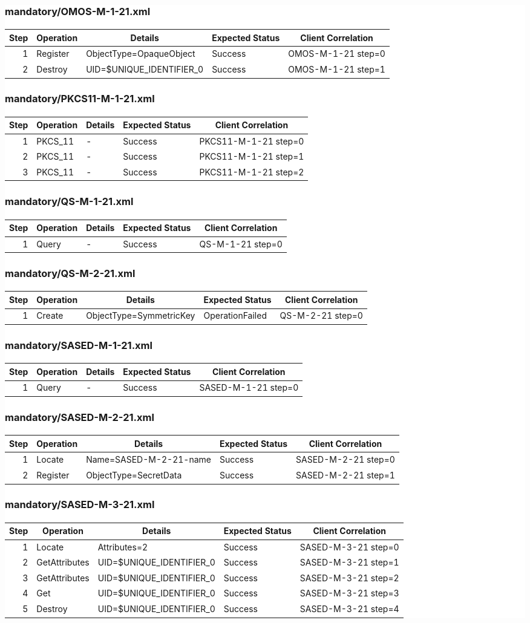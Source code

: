 ### mandatory/OMOS-M-1-21.xml

| Step | Operation | Details                  | Expected Status | Client Correlation |
| ---: | --------- | ------------------------ | --------------- | ------------------ |
|    1 | Register  | ObjectType=OpaqueObject  | Success         | OMOS-M-1-21 step=0 |
|    2 | Destroy   | UID=$UNIQUE_IDENTIFIER_0 | Success         | OMOS-M-1-21 step=1 |

### mandatory/PKCS11-M-1-21.xml

| Step | Operation | Details | Expected Status | Client Correlation   |
| ---: | --------- | ------- | --------------- | -------------------- |
|    1 | PKCS_11   | -       | Success         | PKCS11-M-1-21 step=0 |
|    2 | PKCS_11   | -       | Success         | PKCS11-M-1-21 step=1 |
|    3 | PKCS_11   | -       | Success         | PKCS11-M-1-21 step=2 |

### mandatory/QS-M-1-21.xml

| Step | Operation | Details | Expected Status | Client Correlation |
| ---: | --------- | ------- | --------------- | ------------------ |
|    1 | Query     | -       | Success         | QS-M-1-21 step=0   |

### mandatory/QS-M-2-21.xml

| Step | Operation | Details                 | Expected Status | Client Correlation |
| ---: | --------- | ----------------------- | --------------- | ------------------ |
|    1 | Create    | ObjectType=SymmetricKey | OperationFailed | QS-M-2-21 step=0   |

### mandatory/SASED-M-1-21.xml

| Step | Operation | Details | Expected Status | Client Correlation  |
| ---: | --------- | ------- | --------------- | ------------------- |
|    1 | Query     | -       | Success         | SASED-M-1-21 step=0 |

### mandatory/SASED-M-2-21.xml

| Step | Operation | Details                | Expected Status | Client Correlation  |
| ---: | --------- | ---------------------- | --------------- | ------------------- |
|    1 | Locate    | Name=SASED-M-2-21-name | Success         | SASED-M-2-21 step=0 |
|    2 | Register  | ObjectType=SecretData  | Success         | SASED-M-2-21 step=1 |

### mandatory/SASED-M-3-21.xml

| Step | Operation     | Details                  | Expected Status | Client Correlation  |
| ---: | ------------- | ------------------------ | --------------- | ------------------- |
|    1 | Locate        | Attributes=2             | Success         | SASED-M-3-21 step=0 |
|    2 | GetAttributes | UID=$UNIQUE_IDENTIFIER_0 | Success         | SASED-M-3-21 step=1 |
|    3 | GetAttributes | UID=$UNIQUE_IDENTIFIER_0 | Success         | SASED-M-3-21 step=2 |
|    4 | Get           | UID=$UNIQUE_IDENTIFIER_0 | Success         | SASED-M-3-21 step=3 |
|    5 | Destroy       | UID=$UNIQUE_IDENTIFIER_0 | Success         | SASED-M-3-21 step=4 |
